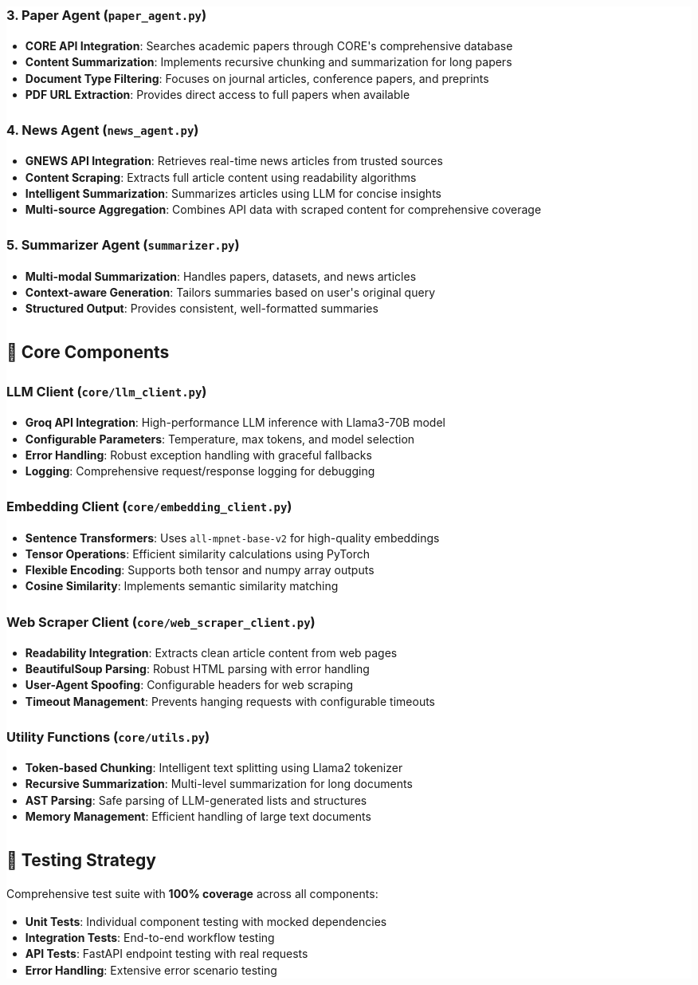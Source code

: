 ### 3. **Paper Agent** (`paper_agent.py`)
- **CORE API Integration**: Searches academic papers through CORE's comprehensive database
- **Content Summarization**: Implements recursive chunking and summarization for long papers
- **Document Type Filtering**: Focuses on journal articles, conference papers, and preprints
- **PDF URL Extraction**: Provides direct access to full papers when available

### 4. **News Agent** (`news_agent.py`)
- **GNEWS API Integration**: Retrieves real-time news articles from trusted sources
- **Content Scraping**: Extracts full article content using readability algorithms
- **Intelligent Summarization**: Summarizes articles using LLM for concise insights
- **Multi-source Aggregation**: Combines API data with scraped content for comprehensive coverage

### 5. **Summarizer Agent** (`summarizer.py`)
- **Multi-modal Summarization**: Handles papers, datasets, and news articles
- **Context-aware Generation**: Tailors summaries based on user's original query
- **Structured Output**: Provides consistent, well-formatted summaries

## 🔧 Core Components

### **LLM Client** (`core/llm_client.py`)
- **Groq API Integration**: High-performance LLM inference with Llama3-70B model
- **Configurable Parameters**: Temperature, max tokens, and model selection
- **Error Handling**: Robust exception handling with graceful fallbacks
- **Logging**: Comprehensive request/response logging for debugging

### **Embedding Client** (`core/embedding_client.py`)
- **Sentence Transformers**: Uses `all-mpnet-base-v2` for high-quality embeddings
- **Tensor Operations**: Efficient similarity calculations using PyTorch
- **Flexible Encoding**: Supports both tensor and numpy array outputs
- **Cosine Similarity**: Implements semantic similarity matching

### **Web Scraper Client** (`core/web_scraper_client.py`)
- **Readability Integration**: Extracts clean article content from web pages
- **BeautifulSoup Parsing**: Robust HTML parsing with error handling
- **User-Agent Spoofing**: Configurable headers for web scraping
- **Timeout Management**: Prevents hanging requests with configurable timeouts

### **Utility Functions** (`core/utils.py`)
- **Token-based Chunking**: Intelligent text splitting using Llama2 tokenizer
- **Recursive Summarization**: Multi-level summarization for long documents
- **AST Parsing**: Safe parsing of LLM-generated lists and structures
- **Memory Management**: Efficient handling of large text documents

## 🧪 Testing Strategy

Comprehensive test suite with **100% coverage** across all components:

- **Unit Tests**: Individual component testing with mocked dependencies
- **Integration Tests**: End-to-end workflow testing
- **API Tests**: FastAPI endpoint testing with real requests
- **Error Handling**: Extensive error scenario testing

